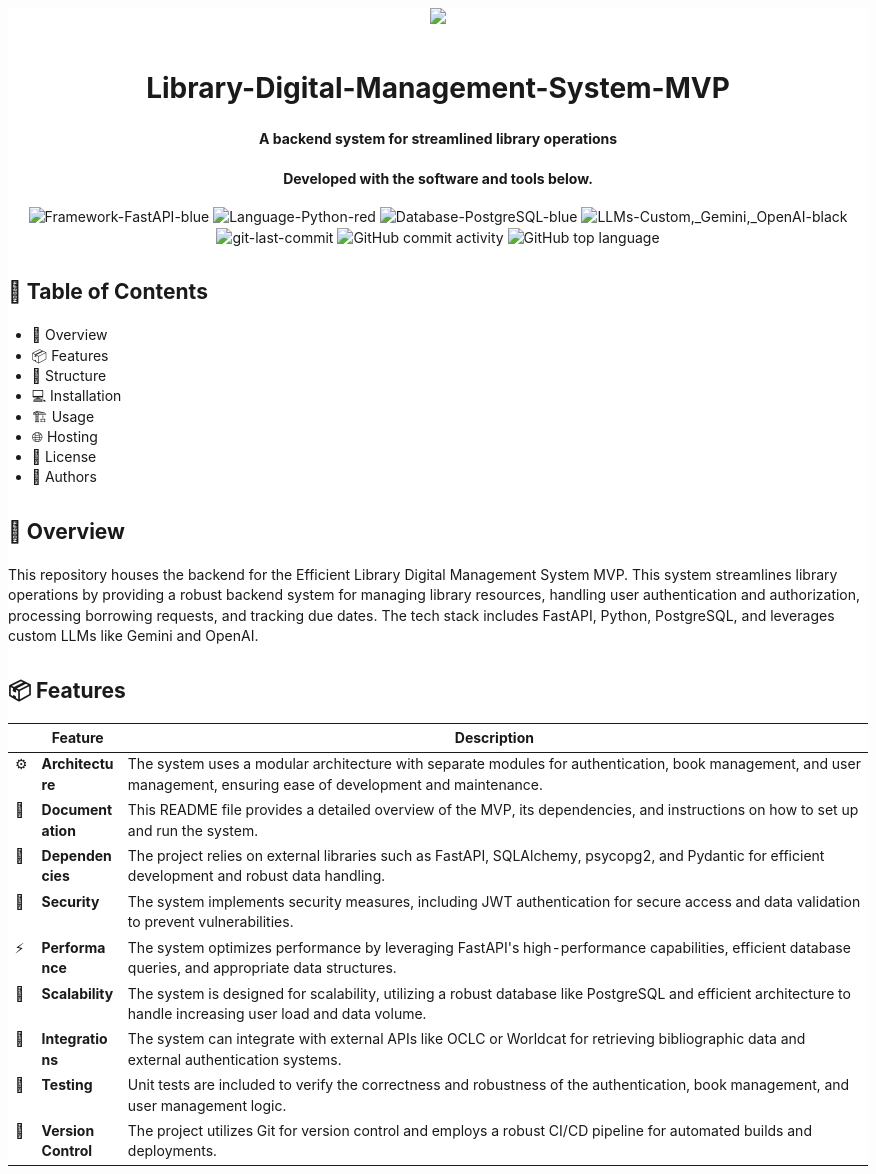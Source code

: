 <div class="hero-icon" align="center">
<img src="https://raw.githubusercontent.com/PKief/vscode-material-icon-theme/ec559a9f6bfd399b82bb44393651661b08aaf7ba/icons/folder-markdown-open.svg" width="100" />
</div>

<h1 align="center">
Library-Digital-Management-System-MVP
</h1>
<h4 align="center">A backend system for streamlined library operations</h4>
<h4 align="center">Developed with the software and tools below.</h4>
<div class="badges" align="center">
  <img src="https://img.shields.io/badge/Framework-FastAPI-blue" alt="Framework-FastAPI-blue">
  <img src="https://img.shields.io/badge/Language-Python-red" alt="Language-Python-red">
  <img src="https://img.shields.io/badge/Database-PostgreSQL-blue" alt="Database-PostgreSQL-blue">
  <img src="https://img.shields.io/badge/LLMs-Custom,_Gemini,_OpenAI-black" alt="LLMs-Custom,_Gemini,_OpenAI-black">
</div>
<div class="badges" align="center">
  <img src="https://img.shields.io/github/last-commit/coslynx/Library-Digital-Management-System-MVP?style=flat-square&color=5D6D7E" alt="git-last-commit" />
  <img src="https://img.shields.io/github/commit-activity/m/coslynx/Library-Digital-Management-System-MVP?style=flat-square&color=5D6D7E" alt="GitHub commit activity" />
  <img src="https://img.shields.io/github/languages/top/coslynx/Library-Digital-Management-System-MVP?style=flat-square&color=5D6D7E" alt="GitHub top language" />
</div>

## 📑 Table of Contents
- 📍 Overview
- 📦 Features
- 📂 Structure
- 💻 Installation
- 🏗️ Usage
- 🌐 Hosting
- 📄 License
- 👏 Authors

## 📍 Overview
This repository houses the backend for the Efficient Library Digital Management System MVP. This system streamlines library operations by providing a robust backend system for managing library resources, handling user authentication and authorization, processing borrowing requests, and tracking due dates. The tech stack includes FastAPI, Python, PostgreSQL, and leverages custom LLMs like Gemini and OpenAI.

## 📦 Features
|    | Feature            | Description                                                                                                        |
|----|--------------------|--------------------------------------------------------------------------------------------------------------------|
| ⚙️ | **Architecture**   | The system uses a modular architecture with separate modules for authentication, book management, and user management, ensuring ease of development and maintenance. |
| 📄 | **Documentation**  | This README file provides a detailed overview of the MVP, its dependencies, and instructions on how to set up and run the system. |
| 🔗 | **Dependencies**   | The project relies on external libraries such as FastAPI, SQLAlchemy, psycopg2, and Pydantic for efficient development and robust data handling. |
| 🔐 | **Security**       | The system implements security measures, including JWT authentication for secure access and data validation to prevent vulnerabilities. |
| ⚡️  | **Performance**    | The system optimizes performance by leveraging FastAPI's high-performance capabilities, efficient database queries, and appropriate data structures. |
| 📶 | **Scalability**    | The system is designed for scalability, utilizing a robust database like PostgreSQL and efficient architecture to handle increasing user load and data volume. |
| 🔌 | **Integrations**   | The system can integrate with external APIs like OCLC or Worldcat for retrieving bibliographic data and external authentication systems. |
| 🧪 | **Testing**        | Unit tests are included to verify the correctness and robustness of the authentication, book management, and user management logic. |
| 🔀 | **Version Control**| The project utilizes Git for version control and employs a robust CI/CD pipeline for automated builds and deployments. |
